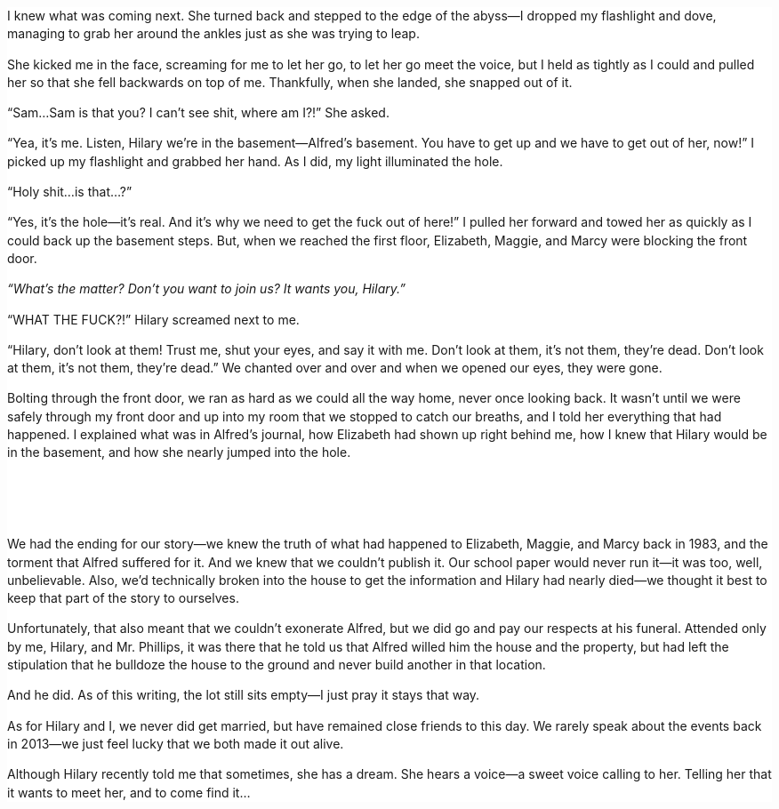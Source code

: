 I knew what was coming next. She turned back and stepped to the edge of the abyss—I dropped my flashlight and dove, managing to grab her around the ankles just as she was trying to leap.

She kicked me in the face, screaming for me to let her go, to let her go meet the voice, but I held as tightly as I could and pulled her so that she fell backwards on top of me. Thankfully, when she landed, she snapped out of it.

“Sam…Sam is that you? I can’t see shit, where am I?!” She asked.

“Yea, it’s me. Listen, Hilary we’re in the basement—Alfred’s basement. You have to get up and we have to get out of her, now!” I picked up my flashlight and grabbed her hand. As I did, my light illuminated the hole.

“Holy shit…is that…?”

“Yes, it’s the hole—it’s real. And it’s why we need to get the fuck out of here!” I pulled her forward and towed her as quickly as I could back up the basement steps. But, when we reached the first floor, Elizabeth, Maggie, and Marcy were blocking the front door.

*“What’s the matter? Don’t you want to join us? It wants you, Hilary.”*

“WHAT THE FUCK?!” Hilary screamed next to me.

“Hilary, don’t look at them! Trust me, shut your eyes, and say it with me. Don’t look at them, it’s not them, they’re dead. Don’t look at them, it’s not them, they’re dead.” We chanted over and over and when we opened our eyes, they were gone.

Bolting through the front door, we ran as hard as we could all the way home, never once looking back. It wasn’t until we were safely through my front door and up into my room that we stopped to catch our breaths, and I told her everything that had happened. I explained what was in Alfred’s journal, how Elizabeth had shown up right behind me, how I knew that Hilary would be in the basement, and how she nearly jumped into the hole.

&#x200B;

&#x200B;

We had the ending for our story—we knew the truth of what had happened to Elizabeth, Maggie, and Marcy back in 1983, and the torment that Alfred suffered for it. And we knew that we couldn’t publish it. Our school paper would never run it—it was too, well, unbelievable. Also, we’d technically broken into the house to get the information and Hilary had nearly died—we thought it best to keep that part of the story to ourselves.

Unfortunately, that also meant that we couldn’t exonerate Alfred, but we did go and pay our respects at his funeral. Attended only by me, Hilary, and Mr. Phillips, it was there that he told us that Alfred willed him the house and the property, but had left the stipulation that he bulldoze the house to the ground and never build another in that location.

And he did. As of this writing, the lot still sits empty—I just pray it stays that way.

As for Hilary and I, we never did get married, but have remained close friends to this day. We rarely speak about the events back in 2013—we just feel lucky that we both made it out alive.

Although Hilary recently told me that sometimes, she has a dream. She hears a voice—a sweet voice calling to her. Telling her that it wants to meet her, and to come find it…